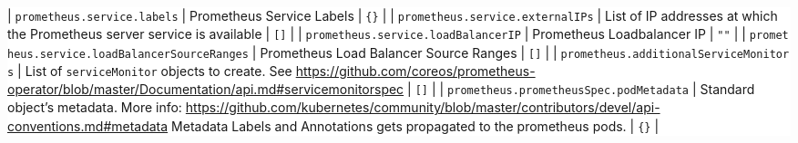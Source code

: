 | `prometheus.service.labels`                                         | Prometheus Service Labels                                                                                                                                                                                                                                                                                                                                                                                                                                                                                                                                                                                                                                                                                                                                                      | `{}`                                                         |
| `prometheus.service.externalIPs`                                    | List of IP addresses at which the Prometheus server service is available                                                                                                                                                                                                                                                                                                                                                                                                                                                                                                                                                                                                                                                                                                       | `[]`                                                         |
| `prometheus.service.loadBalancerIP`                                 | Prometheus Loadbalancer IP                                                                                                                                                                                                                                                                                                                                                                                                                                                                                                                                                                                                                                                                                                                                                     | `""`                                                         |
| `prometheus.service.loadBalancerSourceRanges`                       | Prometheus Load Balancer Source Ranges                                                                                                                                                                                                                                                                                                                                                                                                                                                                                                                                                                                                                                                                                                                                         | `[]`                                                         |
| `prometheus.additionalServiceMonitors`                              | List of `serviceMonitor` objects to create. See https://github.com/coreos/prometheus-operator/blob/master/Documentation/api.md#servicemonitorspec                                                                                                                                                                                                                                                                                                                                                                                                                                                                                                                                                                                                                              | `[]`                                                         |
| `prometheus.prometheusSpec.podMetadata`                             | Standard object’s metadata. More info: https://github.com/kubernetes/community/blob/master/contributors/devel/api-conventions.md#metadata Metadata Labels and Annotations gets propagated to the prometheus pods.                                                                                                                                                                                                                                                                                                                                                                                                                                                                                                                                                              | `{}`                                                         |